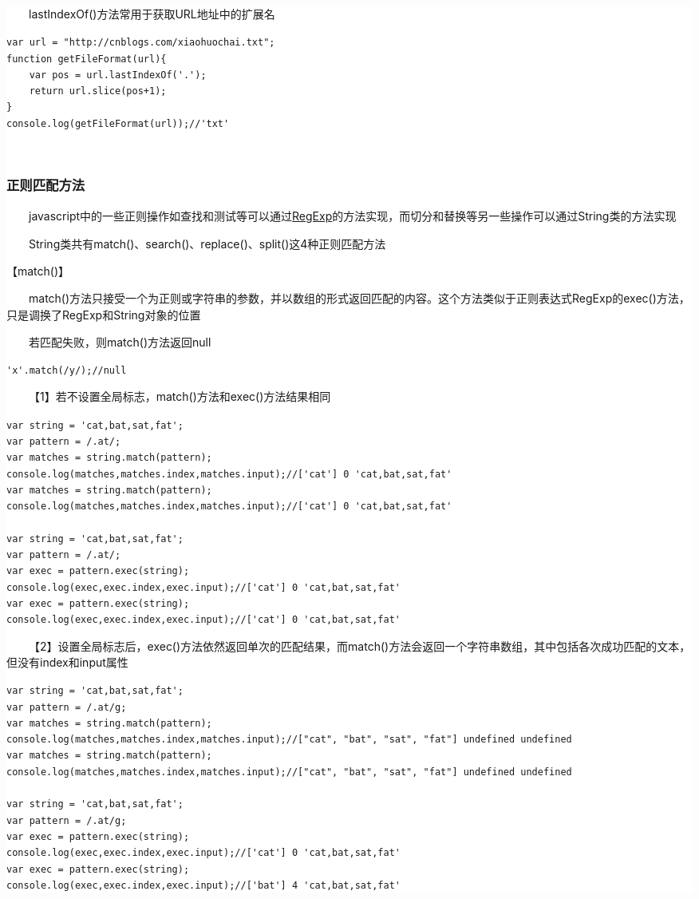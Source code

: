 &emsp;&emsp;lastIndexOf()方法常用于获取URL地址中的扩展名

```
var url = "http://cnblogs.com/xiaohuochai.txt";
function getFileFormat(url){
    var pos = url.lastIndexOf('.');
    return url.slice(pos+1);
}
console.log(getFileFormat(url));//'txt'
```

&nbsp;

### 正则匹配方法

&emsp;&emsp;javascript中的一些正则操作如查找和测试等可以通过[RegExp](http://www.cnblogs.com/xiaohuochai/p/5612230.html)的方法实现，而切分和替换等另一些操作可以通过String类的方法实现

&emsp;&emsp;String类共有match()、search()、replace()、split()这4种正则匹配方法&nbsp;

【match()】

&emsp;&emsp;match()方法只接受一个为正则或字符串的参数，并以数组的形式返回匹配的内容。这个方法类似于正则表达式RegExp的exec()方法，只是调换了RegExp和String对象的位置

&emsp;&emsp;若匹配失败，则match()方法返回null

```
'x'.match(/y/);//null
```

&emsp;&emsp;【1】若不设置全局标志，match()方法和exec()方法结果相同

```
var string = 'cat,bat,sat,fat';
var pattern = /.at/;
var matches = string.match(pattern);
console.log(matches,matches.index,matches.input);//['cat'] 0 'cat,bat,sat,fat' 
var matches = string.match(pattern);
console.log(matches,matches.index,matches.input);//['cat'] 0 'cat,bat,sat,fat' 

var string = 'cat,bat,sat,fat';
var pattern = /.at/;
var exec = pattern.exec(string);
console.log(exec,exec.index,exec.input);//['cat'] 0 'cat,bat,sat,fat' 
var exec = pattern.exec(string);
console.log(exec,exec.index,exec.input);//['cat'] 0 'cat,bat,sat,fat' 
```

&emsp;&emsp;【2】设置全局标志后，exec()方法依然返回单次的匹配结果，而match()方法会返回一个字符串数组，其中包括各次成功匹配的文本，但没有index和input属性

```
var string = 'cat,bat,sat,fat';
var pattern = /.at/g;
var matches = string.match(pattern);
console.log(matches,matches.index,matches.input);//["cat", "bat", "sat", "fat"] undefined undefined 
var matches = string.match(pattern);
console.log(matches,matches.index,matches.input);//["cat", "bat", "sat", "fat"] undefined undefined 

var string = 'cat,bat,sat,fat';
var pattern = /.at/g;
var exec = pattern.exec(string);
console.log(exec,exec.index,exec.input);//['cat'] 0 'cat,bat,sat,fat' 
var exec = pattern.exec(string);
console.log(exec,exec.index,exec.input);//['bat'] 4 'cat,bat,sat,fat' 
```

